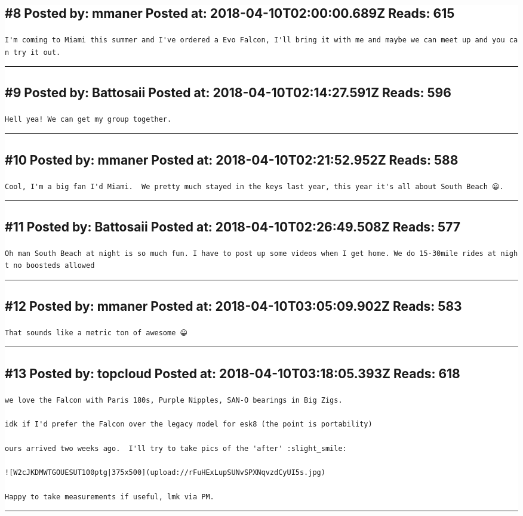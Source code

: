 ## \#8 Posted by: mmaner Posted at: 2018-04-10T02:00:00.689Z Reads: 615

```
I'm coming to Miami this summer and I've ordered a Evo Falcon, I'll bring it with me and maybe we can meet up and you can try it out.
```

---
## \#9 Posted by: Battosaii Posted at: 2018-04-10T02:14:27.591Z Reads: 596

```
Hell yea! We can get my group together.
```

---
## \#10 Posted by: mmaner Posted at: 2018-04-10T02:21:52.952Z Reads: 588

```
Cool, I'm a big fan I'd Miami.  We pretty much stayed in the keys last year, this year it's all about South Beach 😀.
```

---
## \#11 Posted by: Battosaii Posted at: 2018-04-10T02:26:49.508Z Reads: 577

```
Oh man South Beach at night is so much fun. I have to post up some videos when I get home. We do 15-30mile rides at night no boosteds allowed
```

---
## \#12 Posted by: mmaner Posted at: 2018-04-10T03:05:09.902Z Reads: 583

```
That sounds like a metric ton of awesome 😀
```

---
## \#13 Posted by: topcloud Posted at: 2018-04-10T03:18:05.393Z Reads: 618

```
we love the Falcon with Paris 180s, Purple Nipples, SAN-O bearings in Big Zigs.  

idk if I'd prefer the Falcon over the legacy model for esk8 (the point is portability)

ours arrived two weeks ago.  I'll try to take pics of the 'after' :slight_smile: 

![W2cJKDMWTGOUESUT100ptg|375x500](upload://rFuHExLupSUNvSPXNqvzdCyUI5s.jpg)

Happy to take measurements if useful, lmk via PM.
```

---